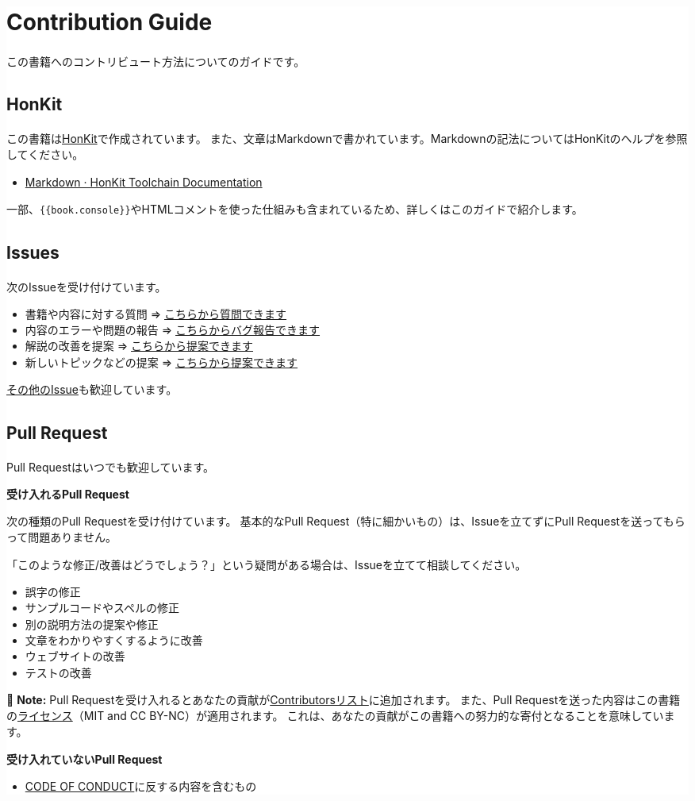 # Contribution Guide

この書籍へのコントリビュート方法についてのガイドです。

## HonKit

この書籍は[HonKit](https://honkit.netlify.app/)で作成されています。
また、文章はMarkdownで書かれています。Markdownの記法についてはHonKitのヘルプを参照してください。

- [Markdown · HonKit Toolchain Documentation](https://honkit.netlify.app/syntax/markdown.html)

一部、`{{book.console}}`やHTMLコメントを使った仕組みも含まれているため、詳しくはこのガイドで紹介します。

## Issues

次のIssueを受け付けています。

- 書籍や内容に対する質問 => [こちらから質問できます](https://github.com/asciidwango/js-primer/issues/new?template=question.md)
- 内容のエラーや問題の報告 => [こちらからバグ報告できます](https://github.com/asciidwango/js-primer/issues/new?template=bug_report.md)
- 解説の改善を提案 => [こちらから提案できます](https://github.com/asciidwango/js-primer/issues/new?template=feature_request.md)
- 新しいトピックなどの提案 => [こちらから提案できます](https://github.com/asciidwango/js-primer/issues/new?template=feature_request.md)

[その他のIssue](https://github.com/asciidwango/js-primer/issues/new?template=other.md)も歓迎しています。

## Pull Request

Pull Requestはいつでも歓迎しています。

**受け入れるPull Request**

次の種類のPull Requestを受け付けています。
基本的なPull Request（特に細かいもの）は、Issueを立てずにPull Requestを送ってもらって問題ありません。

「このような修正/改善はどうでしょう？」という疑問がある場合は、Issueを立てて相談してください。

- 誤字の修正
- サンプルコードやスペルの修正
- 別の説明方法の提案や修正
- 文章をわかりやすくするように改善
- ウェブサイトの改善
- テストの改善

:memo: **Note:** Pull Requestを受け入れるとあなたの貢献が[Contributorsリスト](https://github.com/asciidwango/js-primer/graphs/contributors)に追加されます。
また、Pull Requestを送った内容はこの書籍の[ライセンス](./LICENSE)（MIT and CC BY-NC）が適用されます。
これは、あなたの貢献がこの書籍への努力的な寄付となることを意味しています。

**受け入れていないPull Request**

- [CODE OF CONDUCT](./.github/CODE_OF_CONDUCT.md)に反する内容を含むもの
